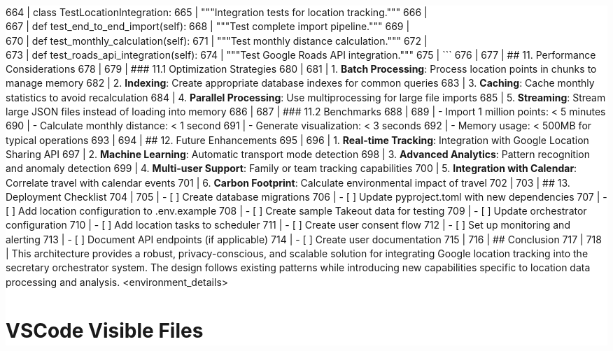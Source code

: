 664 | class TestLocationIntegration:
665 |     """Integration tests for location tracking."""
666 |     
667 |     def test_end_to_end_import(self):
668 |         """Test complete import pipeline."""
669 |         
670 |     def test_monthly_calculation(self):
671 |         """Test monthly distance calculation."""
672 |         
673 |     def test_roads_api_integration(self):
674 |         """Test Google Roads API integration."""
675 | ```
676 | 
677 | ## 11. Performance Considerations
678 | 
679 | ### 11.1 Optimization Strategies
680 | 
681 | 1. **Batch Processing**: Process location points in chunks to manage memory
682 | 2. **Indexing**: Create appropriate database indexes for common queries
683 | 3. **Caching**: Cache monthly statistics to avoid recalculation
684 | 4. **Parallel Processing**: Use multiprocessing for large file imports
685 | 5. **Streaming**: Stream large JSON files instead of loading into memory
686 | 
687 | ### 11.2 Benchmarks
688 | 
689 | - Import 1 million points: < 5 minutes
690 | - Calculate monthly distance: < 1 second
691 | - Generate visualization: < 3 seconds
692 | - Memory usage: < 500MB for typical operations
693 | 
694 | ## 12. Future Enhancements
695 | 
696 | 1. **Real-time Tracking**: Integration with Google Location Sharing API
697 | 2. **Machine Learning**: Automatic transport mode detection
698 | 3. **Advanced Analytics**: Pattern recognition and anomaly detection
699 | 4. **Multi-user Support**: Family or team tracking capabilities
700 | 5. **Integration with Calendar**: Correlate travel with calendar events
701 | 6. **Carbon Footprint**: Calculate environmental impact of travel
702 | 
703 | ## 13. Deployment Checklist
704 | 
705 | - [ ] Create database migrations
706 | - [ ] Update pyproject.toml with new dependencies
707 | - [ ] Add location configuration to .env.example
708 | - [ ] Create sample Takeout data for testing
709 | - [ ] Update orchestrator configuration
710 | - [ ] Add location tasks to scheduler
711 | - [ ] Create user consent flow
712 | - [ ] Set up monitoring and alerting
713 | - [ ] Document API endpoints (if applicable)
714 | - [ ] Create user documentation
715 | 
716 | ## Conclusion
717 | 
718 | This architecture provides a robust, privacy-conscious, and scalable solution for integrating Google location tracking into the secretary orchestrator system. The design follows existing patterns while introducing new capabilities specific to location data processing and analysis.
</content>
</file>
</files>
<environment_details>
# VSCode Visible Files